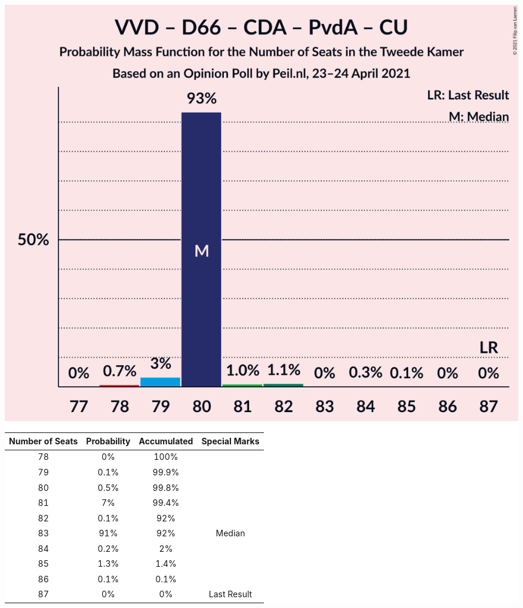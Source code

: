 ![Graph with seats probability mass function not yet produced](2021-04-24-Peilnl-coalitions-seats-pmf-vvd–d66–cda–pvda–cu.png "Seats Probability Mass Function")

| Number of Seats | Probability | Accumulated | Special Marks |
|:---------------:|:-----------:|:-----------:|:-------------:|
| 78 | 0% | 100% |  |
| 79 | 0.1% | 99.9% |  |
| 80 | 0.5% | 99.8% |  |
| 81 | 7% | 99.4% |  |
| 82 | 0.1% | 92% |  |
| 83 | 91% | 92% | Median |
| 84 | 0.2% | 2% |  |
| 85 | 1.3% | 1.4% |  |
| 86 | 0.1% | 0.1% |  |
| 87 | 0% | 0% | Last Result |
